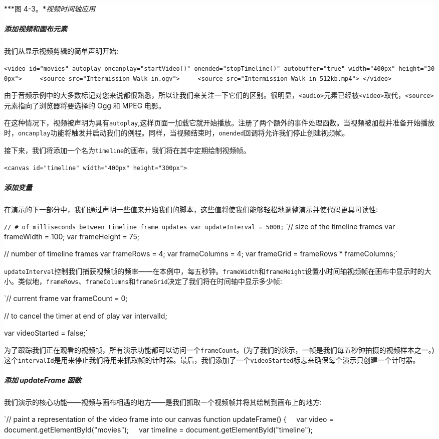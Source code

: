 ***图 4-3。**视频时间轴应用*

##### 添加视频和画布元素

我们从显示视频剪辑的简单声明开始:

`<video id="movies" autoplay oncanplay="startVideo()" onended="stopTimeline()" autobuffer="true" width="400px" height="300px">
    <source src="Intermission-Walk-in.ogv">
    <source src="Intermission-Walk-in_512kb.mp4">
</video>`

由于音频示例中的大多数标记对您来说都很熟悉，所以让我们来关注一下它们的区别。很明显，`<audio>`元素已经被`<video>`取代，`<source>`元素指向了浏览器将要选择的 Ogg 和 MPEG 电影。

在这种情况下，视频被声明为具有`autoplay`,这样页面一加载它就开始播放。注册了两个额外的事件处理函数。当视频被加载并准备开始播放时，`oncanplay`功能将触发并启动我们的例程。同样，当视频结束时，`onended`回调将允许我们停止创建视频帧。

接下来，我们将添加一个名为`timeline`的画布，我们将在其中定期绘制视频帧。

`<canvas id="timeline" width="400px" height="300px">`

##### 添加变量

在演示的下一部分中，我们通过声明一些值来开始我们的脚本，这些值将使我们能够轻松地调整演示并使代码更具可读性:

`// # of milliseconds between timeline frame updates
var updateInterval = 5000;`  `// size of the timeline frames
var frameWidth = 100;
var frameHeight = 75;

// number of timeline frames
var frameRows = 4;
var frameColumns = 4;
var frameGrid = frameRows * frameColumns;`

`updateInterval`控制我们捕获视频帧的频率——在本例中，每五秒钟。`frameWidth`和`frameHeight`设置小时间轴视频帧在画布中显示时的大小。类似地，`frameRows`、`frameColumns`和`frameGrid`决定了我们将在时间轴中显示多少帧:

`// current frame
var frameCount = 0;

// to cancel the timer at end of play
var intervalId;

var videoStarted = false;`

为了跟踪我们正在观看的视频帧，所有演示功能都可以访问一个`frameCount`。(为了我们的演示，一帧是我们每五秒钟拍摄的视频样本之一。)这个`intervalId`是用来停止我们将用来抓取帧的计时器。最后，我们添加了一个`videoStarted`标志来确保每个演示只创建一个计时器。

##### 添加 updateFrame 函数

我们演示的核心功能——视频与画布相遇的地方——是我们抓取一个视频帧并将其绘制到画布上的地方:

`// paint a representation of the video frame into our canvas
function updateFrame() {
    var video = document.getElementById("movies");
    var timeline = document.getElementById("timeline");
